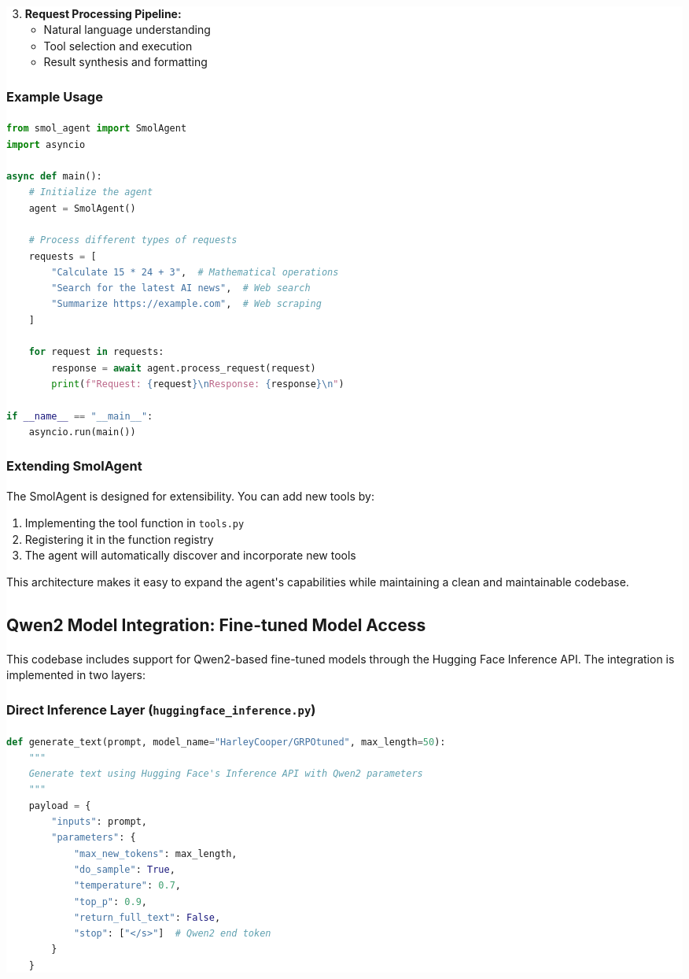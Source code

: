 3. **Request Processing Pipeline:**
   * Natural language understanding
   * Tool selection and execution
   * Result synthesis and formatting

### Example Usage

```python
from smol_agent import SmolAgent
import asyncio

async def main():
    # Initialize the agent
    agent = SmolAgent()
    
    # Process different types of requests
    requests = [
        "Calculate 15 * 24 + 3",  # Mathematical operations
        "Search for the latest AI news",  # Web search
        "Summarize https://example.com",  # Web scraping
    ]
    
    for request in requests:
        response = await agent.process_request(request)
        print(f"Request: {request}\nResponse: {response}\n")

if __name__ == "__main__":
    asyncio.run(main())
```

### Extending SmolAgent

The SmolAgent is designed for extensibility. You can add new tools by:

1. Implementing the tool function in `tools.py`
2. Registering it in the function registry
3. The agent will automatically discover and incorporate new tools

This architecture makes it easy to expand the agent's capabilities while maintaining a clean and maintainable codebase.

## Qwen2 Model Integration: Fine-tuned Model Access

This codebase includes support for Qwen2-based fine-tuned models through the Hugging Face Inference API. The integration is implemented in two layers:

### Direct Inference Layer (`huggingface_inference.py`)
```python
def generate_text(prompt, model_name="HarleyCooper/GRPOtuned", max_length=50):
    """
    Generate text using Hugging Face's Inference API with Qwen2 parameters
    """
    payload = {
        "inputs": prompt,
        "parameters": {
            "max_new_tokens": max_length,
            "do_sample": True,
            "temperature": 0.7,
            "top_p": 0.9,
            "return_full_text": False,
            "stop": ["</s>"]  # Qwen2 end token
        }
    }
```
